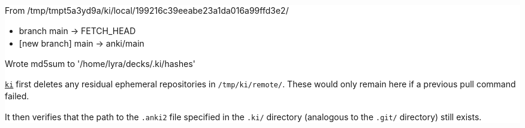 From /tmp/tmpt5a3yd9a/ki/local/199216c39eeabe23a1da016a99ffd3e2/
 * branch            main       -&gt; FETCH_HEAD
 * [new branch]      main       -&gt; anki/main

Wrote md5sum to '/home/lyra/decks/.ki/hashes'
</code></pre>
<p><code><a title="ki" href="#ki">ki</a></code> first deletes any residual ephemeral repositories in <code>/tmp/ki/remote/</code>.
These would only remain here if a previous pull command failed.</p>
<p>It then verifies that the path to the <code>.anki2</code> file specified in the <code>.ki/</code>
directory (analogous to the <code>.git/</code> directory) still exists.</p>

